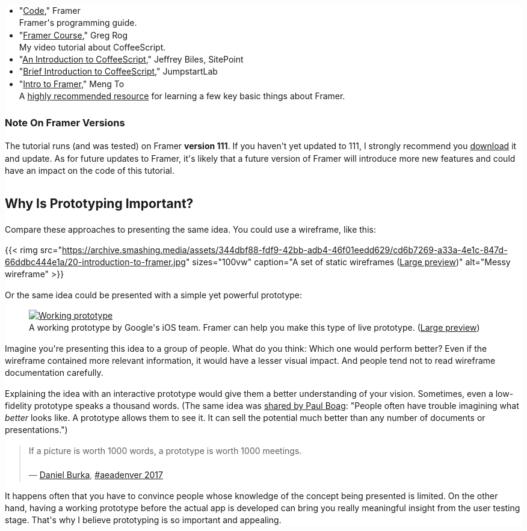 <ul>
<li>"<a href="https://framer.com/getstarted/guides/code/">Code</a>," Framer<br />Framer's programming guide.</li>
<li>"<a href="https://learnux.io/course/framer/intro-to-coffeescript/">Framer Course</a>," Greg Rog<br />My video tutorial about CoffeeScript.</li>
<li>"<a href="https://www.sitepoint.com/an-introduction-to-coffeescript/">An Introduction to CoffeeScript</a>," Jeffrey Biles, SitePoint</li>
<li>"<a href="https://tutorials.jumpstartlab.com/topics/javascript/coffeescript.html">Brief Introduction to CoffeeScript</a>," JumpstartLab</li>
<li>"<a href="https://designcode.io/framer-intro">Intro to Framer</a>," Meng To<br />A <a href="https://twitter.com/framer/status/942061860576219136">highly recommended resource</a> for learning a few key basic things about Framer.</li>
</ul>

### Note On Framer Versions

<p>The tutorial runs (and was tested) on Framer <strong>version 111</strong>. If you haven't yet updated to 111, I strongly recommend you <a href="https://builds.framerjs.com/">download</a> it and update. As for future updates to Framer, it's likely that a future version of Framer will introduce more new features and could have an impact on the code of this tutorial.</p>

## Why Is Prototyping Important?

<p>Compare these approaches to presenting the same idea. You could use a wireframe, like this:</p>

{{< rimg src="https://archive.smashing.media/assets/344dbf88-fdf9-42bb-adb4-46f01eedd629/cd6b7269-a33a-4e1c-847d-66ddbc444e1a/20-introduction-to-framer.jpg" sizes="100vw" caption="A set of static wireframes (<a href='https://archive.smashing.media/assets/344dbf88-fdf9-42bb-adb4-46f01eedd629/cd6b7269-a33a-4e1c-847d-66ddbc444e1a/20-introduction-to-framer.jpg'>Large preview</a>)" alt="Messy wireframe" >}}

<p>Or the same idea could be presented with a simple yet powerful prototype:</p>

<figure><a href="https://archive.smashing.media/assets/344dbf88-fdf9-42bb-adb4-46f01eedd629/40f1a2a4-9f7d-41ee-a392-29e67dcbc54a/21-introduction-to-framer.gif"><img loading="lazy" decoding="async" src="https://archive.smashing.media/assets/344dbf88-fdf9-42bb-adb4-46f01eedd629/40f1a2a4-9f7d-41ee-a392-29e67dcbc54a/21-introduction-to-framer.gif" width="1200" height="600" alt="Working prototype" /></a><figcaption>A working prototype by Google's iOS team. Framer can help you make this type of live prototype. (<a href="https://archive.smashing.media/assets/344dbf88-fdf9-42bb-adb4-46f01eedd629/40f1a2a4-9f7d-41ee-a392-29e67dcbc54a/21-introduction-to-framer.gif">Large preview</a>)</figcaption></figure>

<p>Imagine you're presenting this idea to a group of people. What do you think: Which one would perform better? Even if the wireframe contained more relevant information, it would have a lesser visual impact. And people tend not to read wireframe documentation carefully.</p>

<p>Explaining the idea with an interactive prototype would give them a better understanding of your vision. Sometimes, even a low-fidelity prototype speaks a thousand words. (The same idea was <a href="https://static.notion-static.com/bfe9dcdb-aee7-4d45-8011-872c38eabf40/People%20often%20have%20trouble%20imagining%20what%20%E2%80%98better%E2%80%99%20looks%20like.%20A%20prototype%20allows%20them%20to%20see%20it.%20It%20can%20sell%20the%20potential%20much%20better%20than%20any%20number%20of%20documents%20or%20presentations.">shared by Paul Boag</a>: "People often have trouble imagining what <em>better</em> looks like. A prototype allows them to see it. It can sell the potential much better than any number of documents or presentations.")</p>

<blockquote>If a picture is worth 1000 words, a prototype is worth 1000 meetings.<br /><br />&mdash; <a href="https://twitter.com/JessLHutton/status/940615321559244802">Daniel Burka</a>, <a href="https://twitter.com/search?q=%23aeadenver&amp;src=tyah">#aeadenver 2017</a></blockquote>

<p>It happens often that you have to convince people whose knowledge of the concept being presented is limited. On the other hand, having a working prototype before the actual app is developed can bring you really meaningful insight from the user testing stage. That's why I believe prototyping is so important and appealing.</p>
